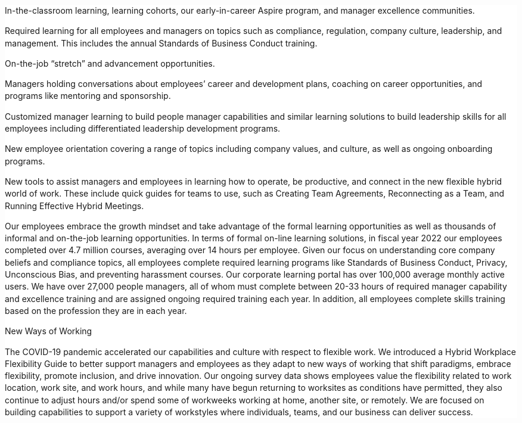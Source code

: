 In-the-classroom learning, learning cohorts, our early-in-career Aspire program, and manager excellence communities.

Required learning for all employees and managers on topics such as compliance, regulation, company culture, leadership, and
management. This includes the annual Standards of Business Conduct training.

On-the-job “stretch” and advancement opportunities.

Managers  holding  conversations  about  employees’  career  and  development  plans,  coaching  on  career  opportunities,  and
programs like mentoring and sponsorship.

Customized manager learning to build people manager capabilities and similar learning solutions to build leadership skills for all
employees including differentiated leadership development programs.

New  employee  orientation  covering  a  range  of  topics  including  company  values,  and  culture,  as  well  as  ongoing  onboarding
programs.

New tools to assist managers and employees in learning how to operate, be productive, and connect in the new flexible hybrid
world of work. These include quick guides for teams to use, such as Creating Team Agreements, Reconnecting as a Team, and
Running Effective Hybrid Meetings.

Our employees embrace the growth mindset and take advantage of the formal learning opportunities as well as thousands of informal and
on-the-job learning opportunities. In terms of formal on-line learning solutions, in fiscal year 2022 our employees completed over 4.7 million
courses,  averaging  over  14  hours  per  employee.  Given  our  focus  on  understanding  core  company  beliefs  and  compliance  topics,  all
employees complete required learning programs like Standards of Business Conduct, Privacy, Unconscious Bias, and preventing harassment
courses. Our corporate learning portal has over 100,000 average monthly active users. We have over 27,000 people managers, all of whom
must complete between 20-33 hours of required manager capability and excellence training and are assigned ongoing required training each
year. In addition, all employees complete skills training based on the profession they are in each year.

New Ways of Working

The COVID-19 pandemic accelerated our capabilities and culture with respect to flexible work. We introduced a Hybrid Workplace Flexibility
Guide to better support managers and employees as they adapt to new ways of working that shift paradigms, embrace flexibility, promote
inclusion, and drive innovation. Our ongoing survey data shows employees value the flexibility related to work location, work site, and work
hours,  and  while  many  have  begun  returning  to  worksites  as  conditions  have  permitted,  they  also  continue  to  adjust  hours  and/or  spend
some  of  workweeks  working  at  home,  another  site,  or  remotely.  We  are  focused  on  building  capabilities  to  support  a  variety  of  workstyles
where individuals, teams, and our business can deliver success.
